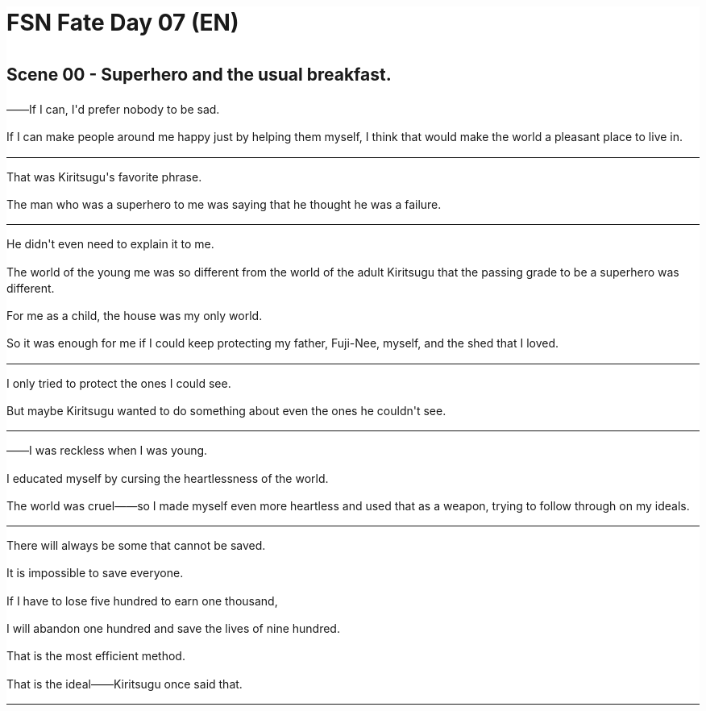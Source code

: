 # FSN Fate Day 07 (EN)



## Scene 00 - Superhero and the usual breakfast.



――If I can, I'd prefer nobody to be sad.

If I can make people around me happy just by helping them myself, I think that would make the world a pleasant place to live in.

---

That was Kiritsugu's favorite phrase.

The man who was a superhero to me was saying that he thought he was a failure.

---

He didn't even need to explain it to me.

The world of the young me was so different from the world of the adult Kiritsugu that the passing grade to be a superhero was different.

For me as a child, the house was my only world.

So it was enough for me if I could keep protecting my father, Fuji-Nee, myself, and the shed that I loved.

---

I only tried to protect the ones I could see.

But maybe Kiritsugu wanted to do something about even the ones he couldn't see.

---

――I was reckless when I was young.

I educated myself by cursing the heartlessness of the world.

The world was cruel――so I made myself even more heartless and used that as a weapon, trying to follow through on my ideals.

---

There will always be some that cannot be saved.

It is impossible to save everyone.

If I have to lose five hundred to earn one thousand,

I will abandon one hundred and save the lives of nine hundred.

That is the most efficient method.

That is the ideal――Kiritsugu once said that.

---
